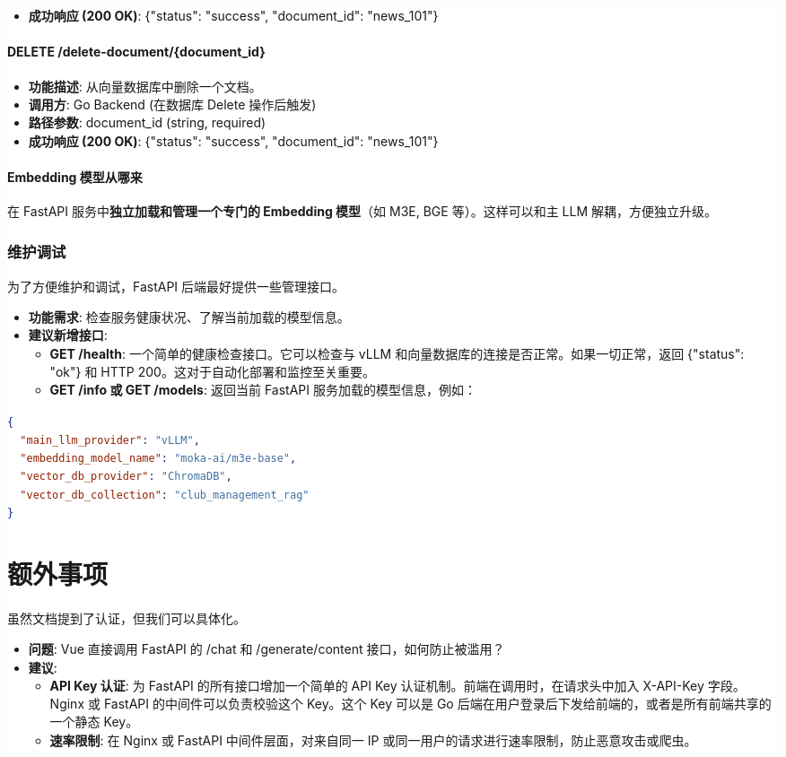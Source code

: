 - **成功响应 (200 OK)**: {"status": "success", "document_id": "news_101"}

#### **DELETE /delete-document/{document_id}**

- **功能描述**: 从向量数据库中删除一个文档。
- **调用方**: Go Backend (在数据库 Delete 操作后触发)
- **路径参数**: document_id (string, required)
- **成功响应 (200 OK)**: {"status": "success", "document_id": "news_101"}

#### Embedding 模型从哪来

在 FastAPI 服务中**独立加载和管理一个专门的 Embedding 模型**（如 M3E, BGE 等）。这样可以和主 LLM 解耦，方便独立升级。

### 维护调试

为了方便维护和调试，FastAPI 后端最好提供一些管理接口。

- **功能需求**: 检查服务健康状况、了解当前加载的模型信息。
- **建议新增接口**:
  - **GET /health**: 一个简单的健康检查接口。它可以检查与 vLLM 和向量数据库的连接是否正常。如果一切正常，返回 {"status": "ok"} 和 HTTP 200。这对于自动化部署和监控至关重要。
  - **GET /info 或 GET /models**: 返回当前 FastAPI 服务加载的模型信息，例如：

```json
{
  "main_llm_provider": "vLLM",
  "embedding_model_name": "moka-ai/m3e-base",
  "vector_db_provider": "ChromaDB",
  "vector_db_collection": "club_management_rag"
}
```

# 额外事项

虽然文档提到了认证，但我们可以具体化。

- **问题**: Vue 直接调用 FastAPI 的 /chat 和 /generate/content 接口，如何防止被滥用？
- **建议**:
  - **API Key 认证**: 为 FastAPI 的所有接口增加一个简单的 API Key 认证机制。前端在调用时，在请求头中加入 X-API-Key 字段。Nginx 或 FastAPI 的中间件可以负责校验这个 Key。这个 Key 可以是 Go 后端在用户登录后下发给前端的，或者是所有前端共享的一个静态 Key。
  - **速率限制**: 在 Nginx 或 FastAPI 中间件层面，对来自同一 IP 或同一用户的请求进行速率限制，防止恶意攻击或爬虫。